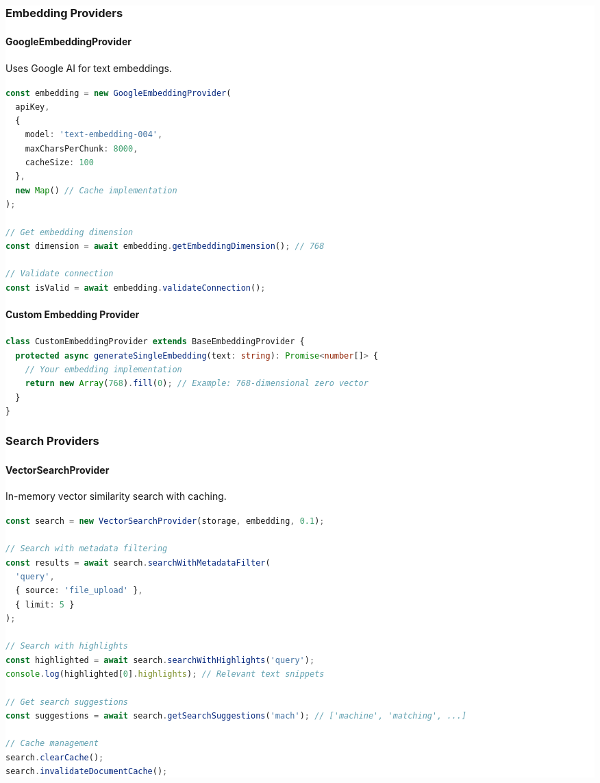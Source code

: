 ```typescript
```

### Embedding Providers

#### GoogleEmbeddingProvider

Uses Google AI for text embeddings.

```typescript
const embedding = new GoogleEmbeddingProvider(
  apiKey,
  {
    model: 'text-embedding-004',
    maxCharsPerChunk: 8000,
    cacheSize: 100
  },
  new Map() // Cache implementation
);

// Get embedding dimension
const dimension = await embedding.getEmbeddingDimension(); // 768

// Validate connection
const isValid = await embedding.validateConnection();
```

#### Custom Embedding Provider

```typescript
class CustomEmbeddingProvider extends BaseEmbeddingProvider {
  protected async generateSingleEmbedding(text: string): Promise<number[]> {
    // Your embedding implementation
    return new Array(768).fill(0); // Example: 768-dimensional zero vector
  }
}
```

### Search Providers

#### VectorSearchProvider

In-memory vector similarity search with caching.

```typescript
const search = new VectorSearchProvider(storage, embedding, 0.1);

// Search with metadata filtering
const results = await search.searchWithMetadataFilter(
  'query',
  { source: 'file_upload' },
  { limit: 5 }
);

// Search with highlights
const highlighted = await search.searchWithHighlights('query');
console.log(highlighted[0].highlights); // Relevant text snippets

// Get search suggestions
const suggestions = await search.getSearchSuggestions('mach'); // ['machine', 'matching', ...]

// Cache management
search.clearCache();
search.invalidateDocumentCache();
```
